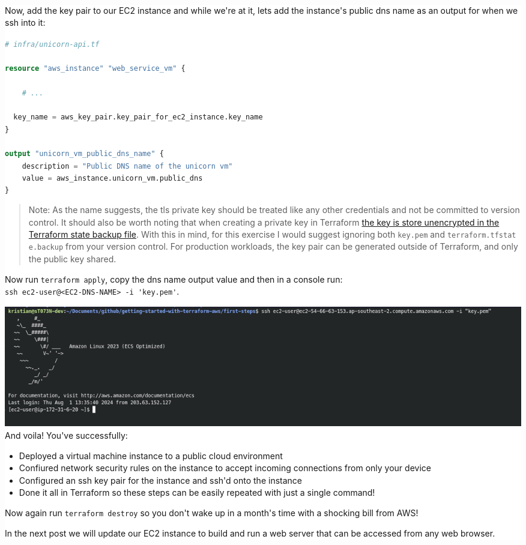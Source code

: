 Now, add the key pair to our EC2 instance and while we're at it, lets add the instance's public dns name as an output for when we ssh into it:

```terraform
# infra/unicorn-api.tf

resource "aws_instance" "web_service_vm" {

    # ...

  key_name = aws_key_pair.key_pair_for_ec2_instance.key_name
}

output "unicorn_vm_public_dns_name" {
    description = "Public DNS name of the unicorn vm"
    value = aws_instance.unicorn_vm.public_dns
}
```

> Note: As the name suggests, the tls private key should be treated like any other credentials and not be committed to version control. It should also be worth noting that when creating a private key in Terraform [the key is store unencrypted in the Terraform state backup file](http://localhost:4000/aws/terraform/infratructure/iac/2024/05/17/get-started-with-aws-tf-01.html). With this in mind, for this exercise I would suggest ignoring both `key.pem` and `terraform.tfstate.backup` from your version control. For production workloads, the key pair can be generated outside of Terraform, and only the public key shared.

Now run `terraform apply`, copy the dns name output value and then in a console run:  
`ssh ec2-user@<EC2-DNS-NAME> -i 'key.pem'`. 

![the output from successfuly sshing into an AWS hosted vm](/assets/getting-started-with-aws-tf-01/example-ssh.png)
And voila! You've successfully:
 * Deployed a virtual machine instance to a public cloud environment
 * Confiured network security rules on the instance to accept incoming connections from only your device
 * Configured an ssh key pair for the instance and ssh'd onto the instance 
 * Done it all in Terraform so these steps can be easily repeated with just a single command!

Now again run `terraform destroy` so you don't wake up in a month's time with a shocking bill from AWS!

In the next post we will update our EC2 instance to build and run a web server that can be accessed from any web browser.
